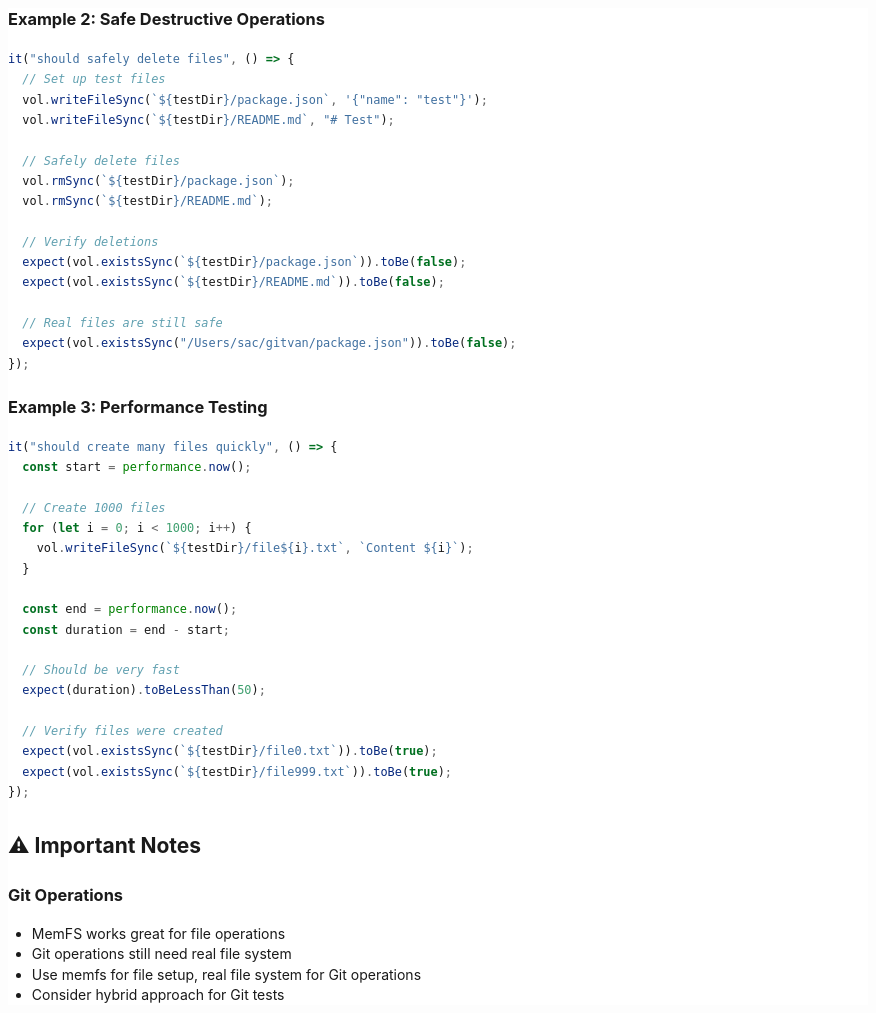 ### **Example 2: Safe Destructive Operations**
```javascript
it("should safely delete files", () => {
  // Set up test files
  vol.writeFileSync(`${testDir}/package.json`, '{"name": "test"}');
  vol.writeFileSync(`${testDir}/README.md`, "# Test");
  
  // Safely delete files
  vol.rmSync(`${testDir}/package.json`);
  vol.rmSync(`${testDir}/README.md`);
  
  // Verify deletions
  expect(vol.existsSync(`${testDir}/package.json`)).toBe(false);
  expect(vol.existsSync(`${testDir}/README.md`)).toBe(false);
  
  // Real files are still safe
  expect(vol.existsSync("/Users/sac/gitvan/package.json")).toBe(false);
});
```

### **Example 3: Performance Testing**
```javascript
it("should create many files quickly", () => {
  const start = performance.now();
  
  // Create 1000 files
  for (let i = 0; i < 1000; i++) {
    vol.writeFileSync(`${testDir}/file${i}.txt`, `Content ${i}`);
  }
  
  const end = performance.now();
  const duration = end - start;
  
  // Should be very fast
  expect(duration).toBeLessThan(50);
  
  // Verify files were created
  expect(vol.existsSync(`${testDir}/file0.txt`)).toBe(true);
  expect(vol.existsSync(`${testDir}/file999.txt`)).toBe(true);
});
```

## ⚠️ **Important Notes**

### **Git Operations**
- MemFS works great for file operations
- Git operations still need real file system
- Use memfs for file setup, real file system for Git operations
- Consider hybrid approach for Git tests
